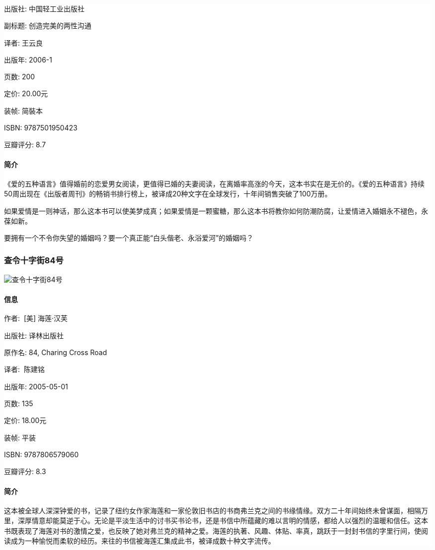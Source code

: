出版社: 中国轻工业出版社 

副标题: 创造完美的两性沟通 

译者: 王云良 

出版年: 2006-1 

页数: 200 

定价: 20.00元 

装帧: 简裝本 

ISBN: 9787501950423

豆瓣评分: 8.7

#### 简介

《爱的五种语言》值得婚前的恋爱男女阅读，更值得已婚的夫妻阅读，在离婚率高涨的今天，这本书实在是无价的。《爱的五种语言》持续50周出现在《出版者周刊》的畅销书排行榜上，被译成20种文字在全球发行，十年间销售突破了100万册。

如果爱情是一则神话，那么这本书可以使美梦成真；如果爱情是一颗蜜糖，那么这本书将教你如何防潮防腐，让爱情进入婚姻永不褪色，永葆如新。



要拥有一个不令你失望的婚姻吗？要一个真正能“白头偕老、永浴爱河”的婚姻吗？



### 查令十字街84号

![查令十字街84号](https://img3.doubanio.com/view/subject/l/public/s1326174.jpg)

#### 信息

作者:  [美] 海莲·汉芙 

出版社: 译林出版社 

原作名: 84, Charing Cross Road 

译者:  陈建铭 

出版年: 2005-05-01 

页数: 135 

定价: 18.00元 

装帧: 平装 

ISBN: 9787806579060

豆瓣评分: 8.3

#### 简介

这本被全球人深深钟爱的书，记录了纽约女作家海莲和一家伦敦旧书店的书商弗兰克之间的书缘情缘。双方二十年间始终未曾谋面，相隔万里，深厚情意却能莫逆于心。无论是平淡生活中的讨书买书论书，还是书信中所蕴藏的难以言明的情感，都给人以强烈的温暖和信任。这本书既表现了海莲对书的激情之爱，也反映了她对弗兰克的精神之爱。海莲的执著、风趣、体贴、率真，跳跃于一封封书信的字里行间，使阅读成为一种愉悦而柔软的经历。来往的书信被海莲汇集成此书，被译成数十种文字流传。
